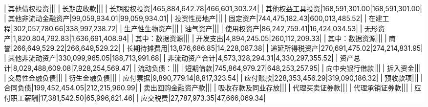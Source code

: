 | 其他债权投资|||
| 长期应收款|||
| 长期股权投资|465,884,642.78|466,601,303.24|
| 其他权益工具投资|168,591,301.00|168,591,301.00|
| 其他非流动金融资产|99,059,934.01|99,059,934.01|
| 投资性房地产|||
| 固定资产|744,475,182.43|600,013,485.52|
| 在建工程|302,057,780.66|338,997,238.72|
| 生产性生物资产|||
| 油气资产|||
| 使用权资产|86,242,759.41|16,424,034.53|
| 无形资产|1,820,804,792.83|1,636,691,408.94|
| 其中：数据资源|||
| 开发支出|4,894,245.05|260,112,209.33|
| 其中：数据资源|||
| 商誉|266,649,529.22|266,649,529.22|
| 长期待摊费用|13,876,686.85|14,228,087.38|
| 递延所得税资产|270,691,475.02|274,214,831.95|
| 其他非流动资产|330,099,965.05|188,713,991.68|
| 非流动资产合计|4,573,328,294.31|4,330,297,355.52|
| 资产总计|8,029,488,609.08|7,928,254,569.47|
| 流动负债：|||
| 短期借款|745,864,979.27|648,253,257.95|
| 向中央银行借款|||
| 拆入资金|||
| 交易性金融负债|||
| 衍生金融负债|||
| 应付票据|9,890,779.14|8,817,323.54|
| 应付账款|228,353,456.29|319,090,186.32|
| 预收款项|||
| 合同负债|199,452,454.05|212,215,960.99|
| 卖出回购金融资产款|||
| 吸收存款及同业存放|||
| 代理买卖证券款|||
| 代理承销证券款|||
| 应付职工薪酬|17,381,542.50|65,996,621.46|
| 应交税费|27,787,973.35|47,666,069.34|
